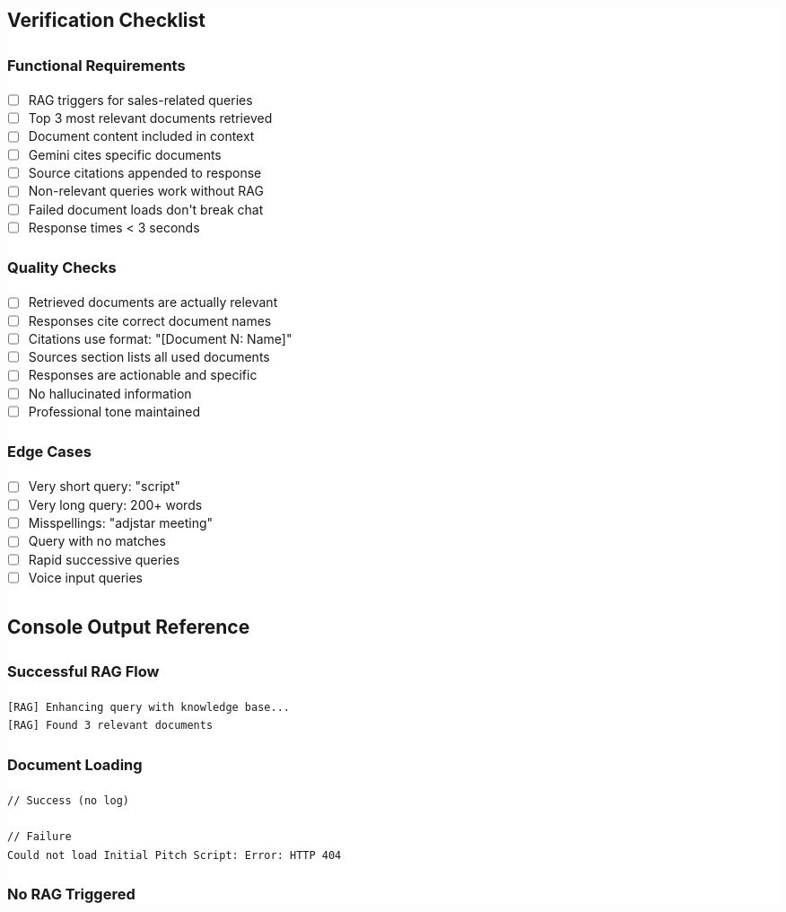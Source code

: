 
## Verification Checklist

### Functional Requirements

- [ ] RAG triggers for sales-related queries
- [ ] Top 3 most relevant documents retrieved
- [ ] Document content included in context
- [ ] Gemini cites specific documents
- [ ] Source citations appended to response
- [ ] Non-relevant queries work without RAG
- [ ] Failed document loads don't break chat
- [ ] Response times < 3 seconds

### Quality Checks

- [ ] Retrieved documents are actually relevant
- [ ] Responses cite correct document names
- [ ] Citations use format: "[Document N: Name]"
- [ ] Sources section lists all used documents
- [ ] Responses are actionable and specific
- [ ] No hallucinated information
- [ ] Professional tone maintained

### Edge Cases

- [ ] Very short query: "script"
- [ ] Very long query: 200+ words
- [ ] Misspellings: "adjstar meeting"
- [ ] Query with no matches
- [ ] Rapid successive queries
- [ ] Voice input queries

## Console Output Reference

### Successful RAG Flow

```
[RAG] Enhancing query with knowledge base...
[RAG] Found 3 relevant documents
```

### Document Loading

```
// Success (no log)

// Failure
Could not load Initial Pitch Script: Error: HTTP 404
```

### No RAG Triggered
